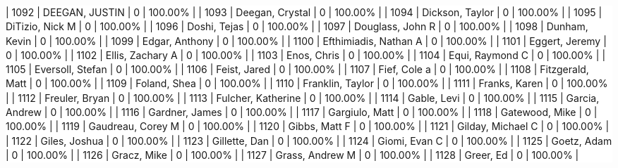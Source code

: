 | 1092  | DEEGAN, JUSTIN |  0 | 100.00% |
| 1093  | Deegan, Crystal |  0 | 100.00% |
| 1094  | Dickson, Taylor |  0 | 100.00% |
| 1095  | DiTizio, Nick M |  0 | 100.00% |
| 1096  | Doshi, Tejas |  0 | 100.00% |
| 1097  | Douglass, John R |  0 | 100.00% |
| 1098  | Dunham, Kevin |  0 | 100.00% |
| 1099  | Edgar, Anthony |  0 | 100.00% |
| 1100  | Efthimiadis, Nathan A |  0 | 100.00% |
| 1101  | Eggert, Jeremy |  0 | 100.00% |
| 1102  | Ellis, Zachary A |  0 | 100.00% |
| 1103  | Enos, Chris |  0 | 100.00% |
| 1104  | Equi, Raymond C |  0 | 100.00% |
| 1105  | Eversoll, Stefan |  0 | 100.00% |
| 1106  | Feist, Jared |  0 | 100.00% |
| 1107  | Fief, Cole a |  0 | 100.00% |
| 1108  | Fitzgerald, Matt |  0 | 100.00% |
| 1109  | Foland, Shea |  0 | 100.00% |
| 1110  | Franklin, Taylor |  0 | 100.00% |
| 1111  | Franks, Karen |  0 | 100.00% |
| 1112  | Freuler, Bryan |  0 | 100.00% |
| 1113  | Fulcher, Katherine |  0 | 100.00% |
| 1114  | Gable, Levi |  0 | 100.00% |
| 1115  | Garcia, Andrew |  0 | 100.00% |
| 1116  | Gardner, James |  0 | 100.00% |
| 1117  | Gargiulo, Matt |  0 | 100.00% |
| 1118  | Gatewood, Mike |  0 | 100.00% |
| 1119  | Gaudreau, Corey M |  0 | 100.00% |
| 1120  | Gibbs, Matt F |  0 | 100.00% |
| 1121  | Gilday, Michael C |  0 | 100.00% |
| 1122  | Giles, Joshua |  0 | 100.00% |
| 1123  | Gillette, Dan |  0 | 100.00% |
| 1124  | Giomi, Evan C |  0 | 100.00% |
| 1125  | Goetz, Adam |  0 | 100.00% |
| 1126  | Gracz, Mike |  0 | 100.00% |
| 1127  | Grass, Andrew M |  0 | 100.00% |
| 1128  | Greer, Ed |  0 | 100.00% |